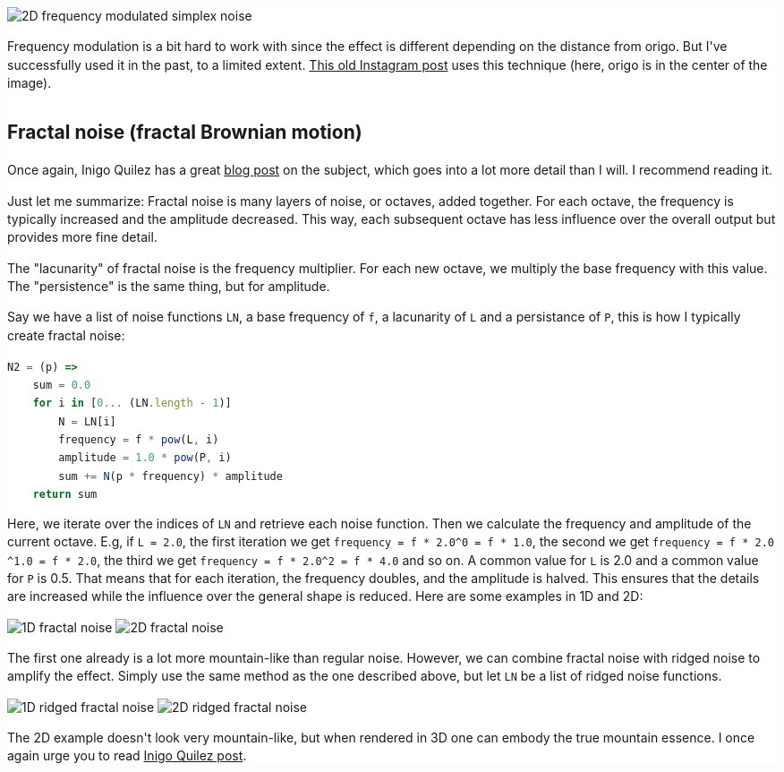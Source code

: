 ![2D frequency modulated simplex noise](/img/cmn/simplex2D-frequency-mod.jpg)

Frequency modulation is a bit hard to work with since the effect is different depending on the distance from origo. But I've successfully used it in the past, to a limited extent. [This old Instagram post](https://www.instagram.com/p/CApnNi9n0nF/) uses this technique (here, origo is in the center of the image).

## Fractal noise (fractal Brownian motion)
Once again, Inigo Quilez has a great [blog post](https://www.iquilezles.org/www/articles/fbm/fbm.htm) on the subject, which goes into a lot more detail than I will. I recommend reading it.

Just let me summarize: Fractal noise is many layers of noise, or octaves, added together. For each octave, the frequency is typically increased and the amplitude decreased. This way, each subsequent octave has less influence over the overall output but provides more fine detail. 

The "lacunarity" of fractal noise is the frequency multiplier. For each new octave, we multiply the base frequency with this value. The "persistence" is the same thing, but for amplitude. 

Say we have a list of noise functions `LN`, a base frequency of `f`, a lacunarity of `L` and a persistance of `P`, this is how I typically create fractal noise:

```javascript
N2 = (p) =>
    sum = 0.0
    for i in [0... (LN.length - 1)] 
        N = LN[i]
        frequency = f * pow(L, i)
        amplitude = 1.0 * pow(P, i)
        sum += N(p * frequency) * amplitude
    return sum
```

Here, we iterate over the indices of `LN` and retrieve each noise function. Then we calculate the frequency and amplitude of the current octave. E.g, if `L = 2.0`, the first iteration we get `frequency = f * 2.0^0 = f * 1.0`, the second we get `frequency = f * 2.0^1.0 = f * 2.0`, the third we get `frequency = f * 2.0^2 = f * 4.0` and so on. A common value for `L` is 2.0 and a common value for `P` is 0.5. That means that for each iteration, the frequency doubles, and the amplitude is halved. This ensures that the details are increased while the influence over the general shape is reduced. Here are some examples in 1D and 2D:

![1D fractal noise](/img/cmn/fractal-noise1D.jpg)
![2D fractal noise](/img/cmn/fractal-noise2D.jpg)

The first one already is a lot more mountain-like than regular noise. However, we can combine fractal noise with ridged noise to amplify the effect. Simply use the same method as the one described above, but let `LN` be a list of ridged noise functions. 

![1D ridged fractal noise](/img/cmn/ridged-fractal-noise1D.jpg)
![2D ridged fractal noise](/img/cmn/ridged-fractal-noise2D.jpg)

The 2D example doesn't look very mountain-like, but when rendered in 3D one can embody the true mountain essence. I once again urge you to read [Inigo Quilez post](https://www.iquilezles.org/www/articles/fbm/fbm.htm).
